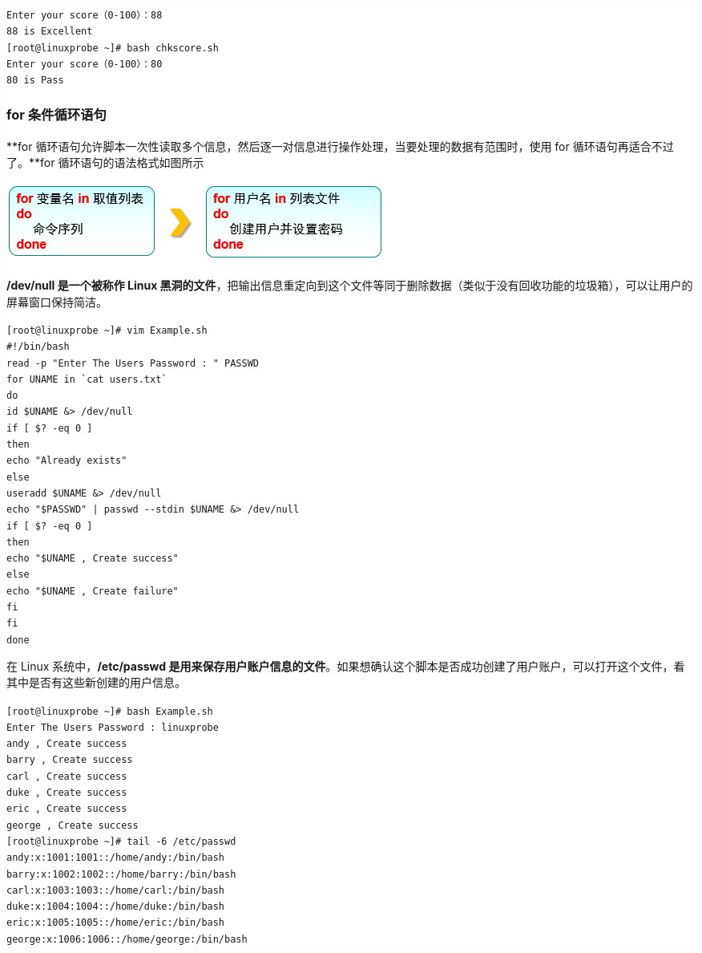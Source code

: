 ```
Enter your score（0-100）：88
88 is Excellent
[root@linuxprobe ~]# bash chkscore.sh
Enter your score（0-100）：80
80 is Pass
```

### for 条件循环语句

**for 循环语句允许脚本一次性读取多个信息，然后逐一对信息进行操作处理，当要处理的数据有范围时，使用 for 循环语句再适合不过了。**for 循环语句的语法格式如图所示

![第4章 Vim编辑器与Shell命令脚本。第4章 Vim编辑器与Shell命令脚本。](./picture/for条件语句-1.png)

**/dev/null 是一个被称作 Linux 黑洞的文件**，把输出信息重定向到这个文件等同于删除数据（类似于没有回收功能的垃圾箱），可以让用户的屏幕窗口保持简洁。

```
[root@linuxprobe ~]# vim Example.sh
#!/bin/bash
read -p "Enter The Users Password : " PASSWD
for UNAME in `cat users.txt`
do
id $UNAME &> /dev/null
if [ $? -eq 0 ]
then
echo "Already exists"
else
useradd $UNAME &> /dev/null
echo "$PASSWD" | passwd --stdin $UNAME &> /dev/null
if [ $? -eq 0 ]
then
echo "$UNAME , Create success"
else
echo "$UNAME , Create failure"
fi
fi
done
```

在 Linux 系统中，**/etc/passwd 是用来保存用户账户信息的文件**。如果想确认这个脚本是否成功创建了用户账户，可以打开这个文件，看其中是否有这些新创建的用户信息。

```
[root@linuxprobe ~]# bash Example.sh
Enter The Users Password : linuxprobe
andy , Create success
barry , Create success
carl , Create success
duke , Create success
eric , Create success
george , Create success
[root@linuxprobe ~]# tail -6 /etc/passwd
andy:x:1001:1001::/home/andy:/bin/bash
barry:x:1002:1002::/home/barry:/bin/bash
carl:x:1003:1003::/home/carl:/bin/bash
duke:x:1004:1004::/home/duke:/bin/bash
eric:x:1005:1005::/home/eric:/bin/bash
george:x:1006:1006::/home/george:/bin/bash
```
